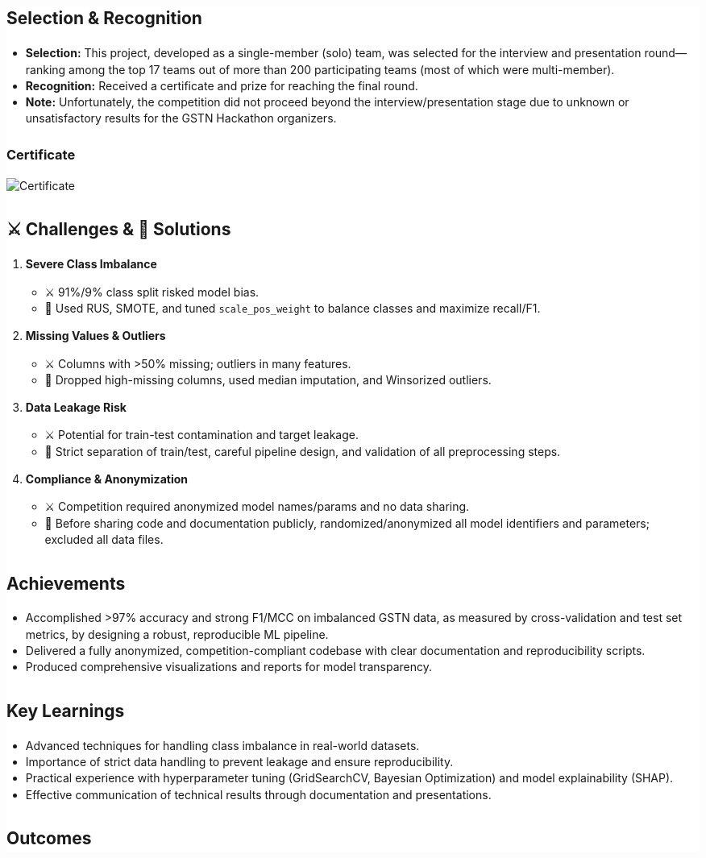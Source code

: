 ## **Selection & Recognition**

- **Selection:** This project, developed as a single-member (solo) team, was selected for the interview and presentation round—ranking among the top 17 teams out of more than 200 participating teams (most of which were multi-member).
- **Recognition:** Received a certificate and prize for reaching the final round.
- **Note:** Unfortunately, the competition did not proceed beyond the interview/presentation stage due to unknown or unsatisfactory results for the GSTN Hackathon organizers.

### Certificate

![Certificate](/cert/GSTN_Team_137.jpg)

## **:crossed_swords: Challenges & :star2: Solutions**

1. **Severe Class Imbalance**
    - :crossed_swords: 91%/9% class split risked model bias.
    - :star2: Used RUS, SMOTE, and tuned `scale_pos_weight` to balance classes and maximize recall/F1.

2. **Missing Values & Outliers**
    - :crossed_swords: Columns with >50% missing; outliers in many features.
    - :star2: Dropped high-missing columns, used median imputation, and Winsorized outliers.

3. **Data Leakage Risk**
    - :crossed_swords: Potential for train-test contamination and target leakage.
    - :star2: Strict separation of train/test, careful pipeline design, and validation of all preprocessing steps.

4. **Compliance & Anonymization**
    - :crossed_swords: Competition required anonymized model names/params and no data sharing.
    - :star2: Before sharing code and documentation publicly, randomized/anonymized all model identifiers and parameters; excluded all data files.

## **Achievements**

- Accomplished >97% accuracy and strong F1/MCC on imbalanced GSTN data, as measured by cross-validation and test set metrics, by designing a robust, reproducible ML pipeline.
- Delivered a fully anonymized, competition-compliant codebase with clear documentation and reproducibility scripts.
- Produced comprehensive visualizations and reports for model transparency.

## **Key Learnings**

- Advanced techniques for handling class imbalance in real-world datasets.
- Importance of strict data handling to prevent leakage and ensure reproducibility.
- Practical experience with hyperparameter tuning (GridSearchCV, Bayesian Optimization) and model explainability (SHAP).
- Effective communication of technical results through documentation and presentations.

## **Outcomes**
